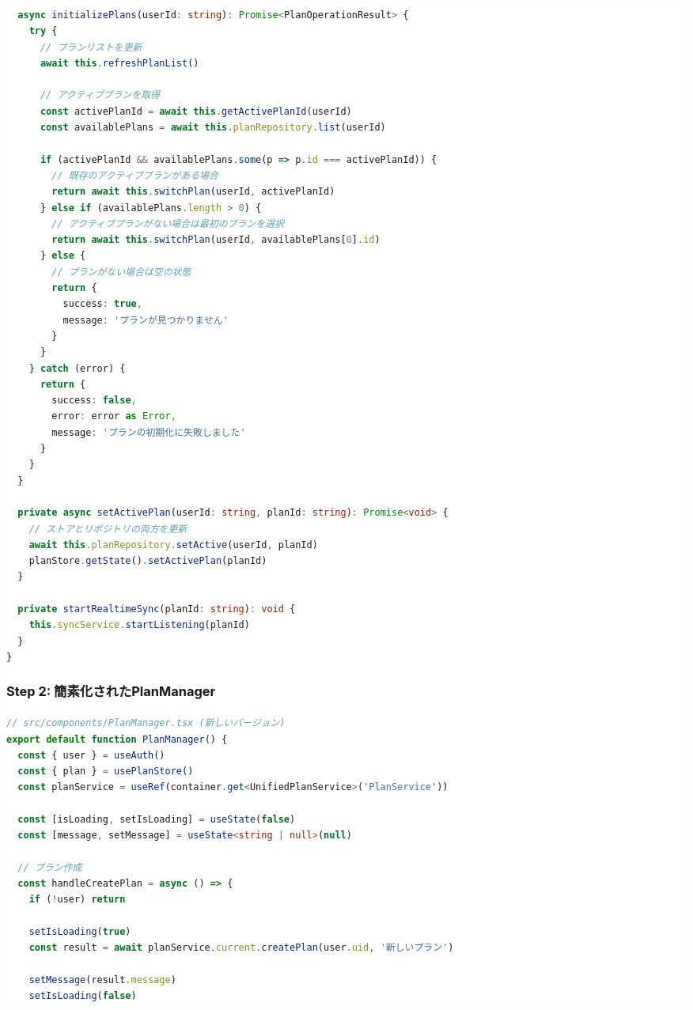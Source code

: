 ```typescript
  async initializePlans(userId: string): Promise<PlanOperationResult> {
    try {
      // プランリストを更新
      await this.refreshPlanList()
      
      // アクティブプランを取得
      const activePlanId = await this.getActivePlanId(userId)
      const availablePlans = await this.planRepository.list(userId)
      
      if (activePlanId && availablePlans.some(p => p.id === activePlanId)) {
        // 既存のアクティブプランがある場合
        return await this.switchPlan(userId, activePlanId)
      } else if (availablePlans.length > 0) {
        // アクティブプランがない場合は最初のプランを選択
        return await this.switchPlan(userId, availablePlans[0].id)
      } else {
        // プランがない場合は空の状態
        return {
          success: true,
          message: 'プランが見つかりません'
        }
      }
    } catch (error) {
      return {
        success: false,
        error: error as Error,
        message: 'プランの初期化に失敗しました'
      }
    }
  }
  
  private async setActivePlan(userId: string, planId: string): Promise<void> {
    // ストアとリポジトリの両方を更新
    await this.planRepository.setActive(userId, planId)
    planStore.getState().setActivePlan(planId)
  }
  
  private startRealtimeSync(planId: string): void {
    this.syncService.startListening(planId)
  }
}
```

### Step 2: 簡素化されたPlanManager
```typescript
// src/components/PlanManager.tsx (新しいバージョン)
export default function PlanManager() {
  const { user } = useAuth()
  const { plan } = usePlanStore()
  const planService = useRef(container.get<UnifiedPlanService>('PlanService'))
  
  const [isLoading, setIsLoading] = useState(false)
  const [message, setMessage] = useState<string | null>(null)
  
  // プラン作成
  const handleCreatePlan = async () => {
    if (!user) return
    
    setIsLoading(true)
    const result = await planService.current.createPlan(user.uid, '新しいプラン')
    
    setMessage(result.message)
    setIsLoading(false)
```